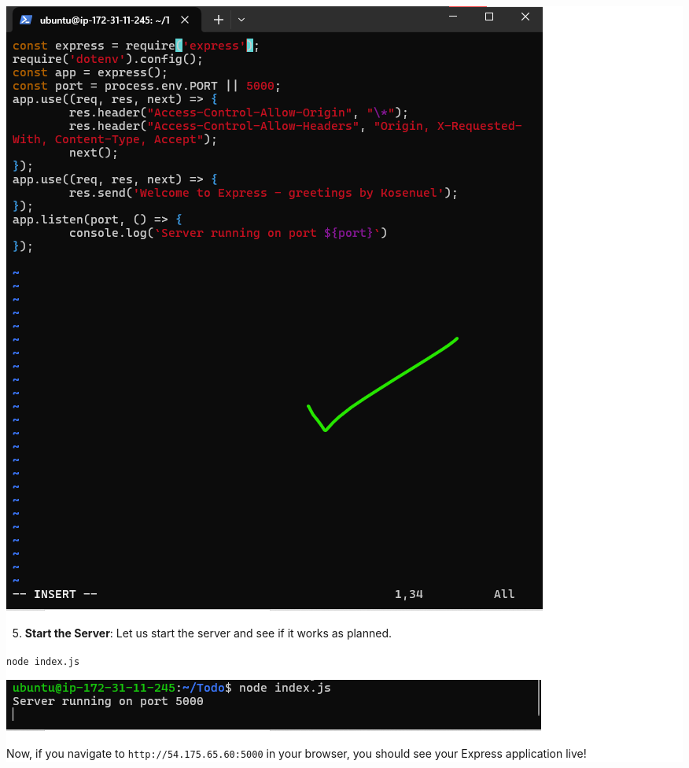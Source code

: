 ![index.js code](./images/vim_index.js.png)

5. **Start the Server**: Let us start the server and see if it works as planned.

```bash
node index.js
```

![Start server](./images/node_index.js.png)

Now, if you navigate to `http://54.175.65.60:5000` in your browser, you should see your Express application live!
